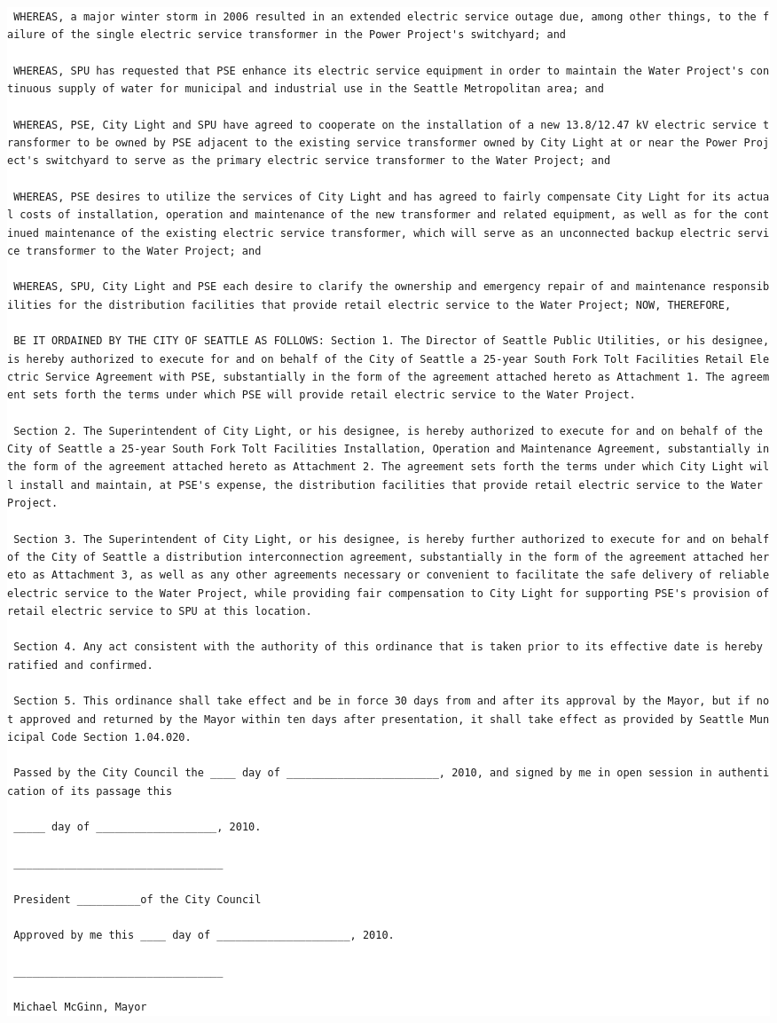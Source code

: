 ```
 WHEREAS, a major winter storm in 2006 resulted in an extended electric service outage due, among other things, to the failure of the single electric service transformer in the Power Project's switchyard; and

 WHEREAS, SPU has requested that PSE enhance its electric service equipment in order to maintain the Water Project's continuous supply of water for municipal and industrial use in the Seattle Metropolitan area; and

 WHEREAS, PSE, City Light and SPU have agreed to cooperate on the installation of a new 13.8/12.47 kV electric service transformer to be owned by PSE adjacent to the existing service transformer owned by City Light at or near the Power Project's switchyard to serve as the primary electric service transformer to the Water Project; and

 WHEREAS, PSE desires to utilize the services of City Light and has agreed to fairly compensate City Light for its actual costs of installation, operation and maintenance of the new transformer and related equipment, as well as for the continued maintenance of the existing electric service transformer, which will serve as an unconnected backup electric service transformer to the Water Project; and

 WHEREAS, SPU, City Light and PSE each desire to clarify the ownership and emergency repair of and maintenance responsibilities for the distribution facilities that provide retail electric service to the Water Project; NOW, THEREFORE,

 BE IT ORDAINED BY THE CITY OF SEATTLE AS FOLLOWS: Section 1. The Director of Seattle Public Utilities, or his designee, is hereby authorized to execute for and on behalf of the City of Seattle a 25-year South Fork Tolt Facilities Retail Electric Service Agreement with PSE, substantially in the form of the agreement attached hereto as Attachment 1. The agreement sets forth the terms under which PSE will provide retail electric service to the Water Project.

 Section 2. The Superintendent of City Light, or his designee, is hereby authorized to execute for and on behalf of the City of Seattle a 25-year South Fork Tolt Facilities Installation, Operation and Maintenance Agreement, substantially in the form of the agreement attached hereto as Attachment 2. The agreement sets forth the terms under which City Light will install and maintain, at PSE's expense, the distribution facilities that provide retail electric service to the Water Project.

 Section 3. The Superintendent of City Light, or his designee, is hereby further authorized to execute for and on behalf of the City of Seattle a distribution interconnection agreement, substantially in the form of the agreement attached hereto as Attachment 3, as well as any other agreements necessary or convenient to facilitate the safe delivery of reliable electric service to the Water Project, while providing fair compensation to City Light for supporting PSE's provision of retail electric service to SPU at this location.

 Section 4. Any act consistent with the authority of this ordinance that is taken prior to its effective date is hereby ratified and confirmed.

 Section 5. This ordinance shall take effect and be in force 30 days from and after its approval by the Mayor, but if not approved and returned by the Mayor within ten days after presentation, it shall take effect as provided by Seattle Municipal Code Section 1.04.020.

 Passed by the City Council the ____ day of ________________________, 2010, and signed by me in open session in authentication of its passage this

 _____ day of ___________________, 2010.

 _________________________________

 President __________of the City Council

 Approved by me this ____ day of _____________________, 2010.

 _________________________________

 Michael McGinn, Mayor
```
